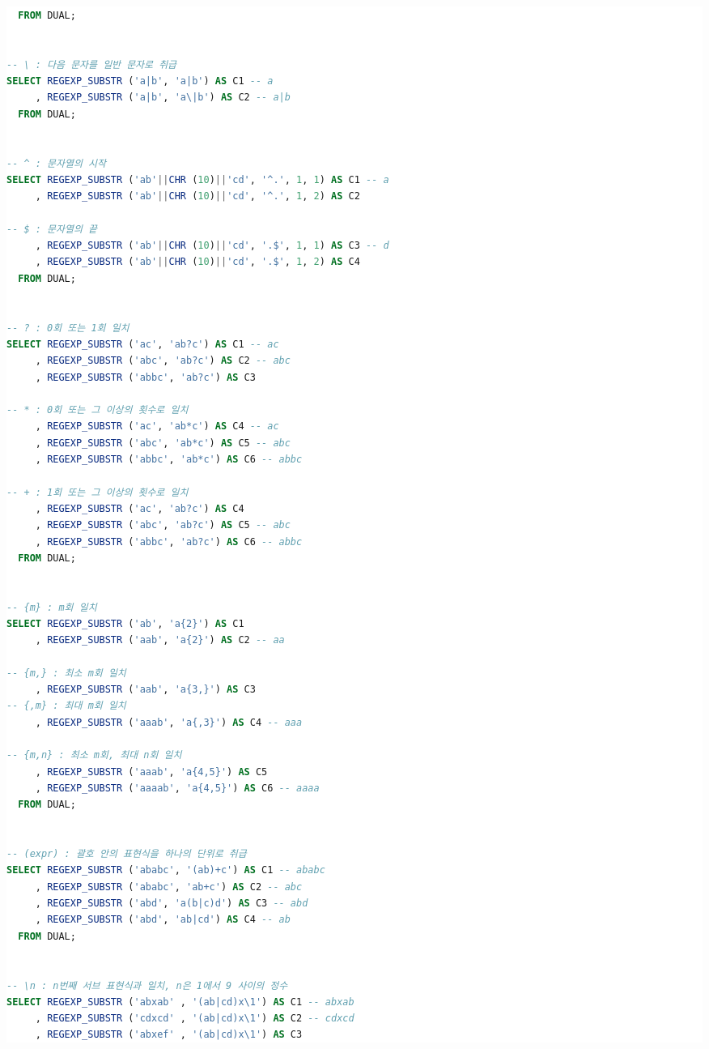 ```SQL
  FROM DUAL;


-- \ : 다음 문자를 일반 문자로 취급
SELECT REGEXP_SUBSTR ('a|b', 'a|b') AS C1 -- a
     , REGEXP_SUBSTR ('a|b', 'a\|b') AS C2 -- a|b
  FROM DUAL;


-- ^ : 문자열의 시작
SELECT REGEXP_SUBSTR ('ab'||CHR (10)||'cd', '^.', 1, 1) AS C1 -- a
     , REGEXP_SUBSTR ('ab'||CHR (10)||'cd', '^.', 1, 2) AS C2

-- $ : 문자열의 끝
     , REGEXP_SUBSTR ('ab'||CHR (10)||'cd', '.$', 1, 1) AS C3 -- d
     , REGEXP_SUBSTR ('ab'||CHR (10)||'cd', '.$', 1, 2) AS C4 
  FROM DUAL;


-- ? : 0회 또는 1회 일치
SELECT REGEXP_SUBSTR ('ac', 'ab?c') AS C1 -- ac
     , REGEXP_SUBSTR ('abc', 'ab?c') AS C2 -- abc
     , REGEXP_SUBSTR ('abbc', 'ab?c') AS C3

-- * : 0회 또는 그 이상의 횟수로 일치     
     , REGEXP_SUBSTR ('ac', 'ab*c') AS C4 -- ac
     , REGEXP_SUBSTR ('abc', 'ab*c') AS C5 -- abc
     , REGEXP_SUBSTR ('abbc', 'ab*c') AS C6 -- abbc

-- + : 1회 또는 그 이상의 횟수로 일치
     , REGEXP_SUBSTR ('ac', 'ab?c') AS C4
     , REGEXP_SUBSTR ('abc', 'ab?c') AS C5 -- abc
     , REGEXP_SUBSTR ('abbc', 'ab?c') AS C6 -- abbc
  FROM DUAL;


-- {m} : m회 일치
SELECT REGEXP_SUBSTR ('ab', 'a{2}') AS C1 
     , REGEXP_SUBSTR ('aab', 'a{2}') AS C2 -- aa

-- {m,} : 최소 m회 일치
     , REGEXP_SUBSTR ('aab', 'a{3,}') AS C3
-- {,m} : 최대 m회 일치
     , REGEXP_SUBSTR ('aaab', 'a{,3}') AS C4 -- aaa

-- {m,n} : 최소 m회, 최대 n회 일치
     , REGEXP_SUBSTR ('aaab', 'a{4,5}') AS C5
     , REGEXP_SUBSTR ('aaaab', 'a{4,5}') AS C6 -- aaaa
  FROM DUAL;


-- (expr) : 괄호 안의 표현식을 하나의 단위로 취급
SELECT REGEXP_SUBSTR ('ababc', '(ab)+c') AS C1 -- ababc
     , REGEXP_SUBSTR ('ababc', 'ab+c') AS C2 -- abc
     , REGEXP_SUBSTR ('abd', 'a(b|c)d') AS C3 -- abd
     , REGEXP_SUBSTR ('abd', 'ab|cd') AS C4 -- ab
  FROM DUAL;


-- \n : n번째 서브 표현식과 일치, n은 1에서 9 사이의 정수
SELECT REGEXP_SUBSTR ('abxab' , '(ab|cd)x\1') AS C1 -- abxab
     , REGEXP_SUBSTR ('cdxcd' , '(ab|cd)x\1') AS C2 -- cdxcd
     , REGEXP_SUBSTR ('abxef' , '(ab|cd)x\1') AS C3
```